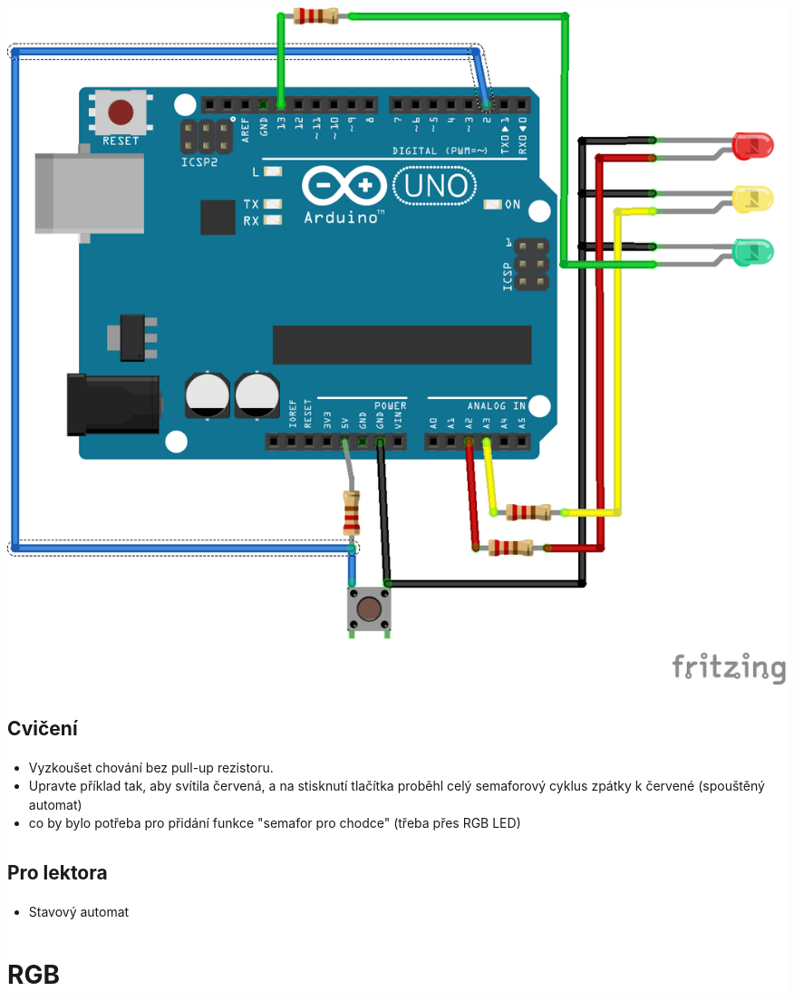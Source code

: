 ![Semafor.ino](../../../docs/Semafor_bb.png)
 
## Cvičení
  - Vyzkoušet chování bez pull-up rezistoru.
  - Upravte příklad tak, aby svítila červená, a na stisknutí tlačítka proběhl celý semaforový cyklus zpátky k červené (spouštěný automat)
  - co by bylo potřeba pro přidání funkce "semafor pro chodce" (třeba přes RGB LED)

## Pro lektora
  - Stavový automat
#	RGB
